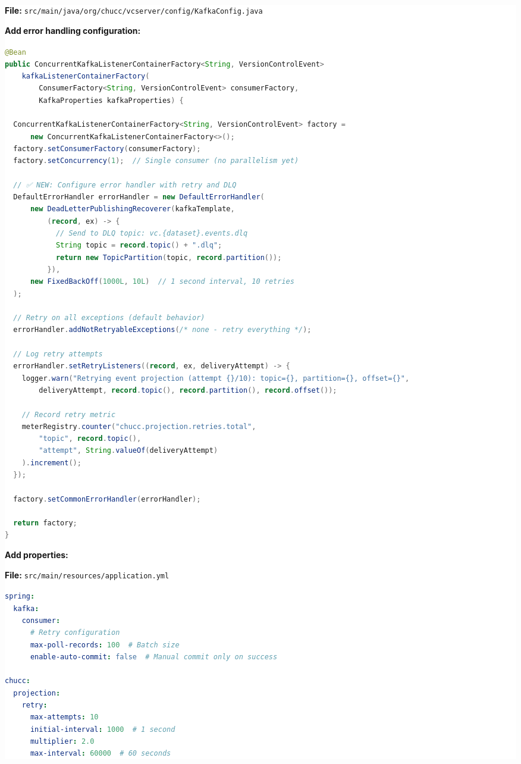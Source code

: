 **File:** `src/main/java/org/chucc/vcserver/config/KafkaConfig.java`

**Add error handling configuration:**
```java
@Bean
public ConcurrentKafkaListenerContainerFactory<String, VersionControlEvent>
    kafkaListenerContainerFactory(
        ConsumerFactory<String, VersionControlEvent> consumerFactory,
        KafkaProperties kafkaProperties) {

  ConcurrentKafkaListenerContainerFactory<String, VersionControlEvent> factory =
      new ConcurrentKafkaListenerContainerFactory<>();
  factory.setConsumerFactory(consumerFactory);
  factory.setConcurrency(1);  // Single consumer (no parallelism yet)

  // ✅ NEW: Configure error handler with retry and DLQ
  DefaultErrorHandler errorHandler = new DefaultErrorHandler(
      new DeadLetterPublishingRecoverer(kafkaTemplate,
          (record, ex) -> {
            // Send to DLQ topic: vc.{dataset}.events.dlq
            String topic = record.topic() + ".dlq";
            return new TopicPartition(topic, record.partition());
          }),
      new FixedBackOff(1000L, 10L)  // 1 second interval, 10 retries
  );

  // Retry on all exceptions (default behavior)
  errorHandler.addNotRetryableExceptions(/* none - retry everything */);

  // Log retry attempts
  errorHandler.setRetryListeners((record, ex, deliveryAttempt) -> {
    logger.warn("Retrying event projection (attempt {}/10): topic={}, partition={}, offset={}",
        deliveryAttempt, record.topic(), record.partition(), record.offset());

    // Record retry metric
    meterRegistry.counter("chucc.projection.retries.total",
        "topic", record.topic(),
        "attempt", String.valueOf(deliveryAttempt)
    ).increment();
  });

  factory.setCommonErrorHandler(errorHandler);

  return factory;
}
```

**Add properties:**

**File:** `src/main/resources/application.yml`

```yaml
spring:
  kafka:
    consumer:
      # Retry configuration
      max-poll-records: 100  # Batch size
      enable-auto-commit: false  # Manual commit only on success

chucc:
  projection:
    retry:
      max-attempts: 10
      initial-interval: 1000  # 1 second
      multiplier: 2.0
      max-interval: 60000  # 60 seconds
```